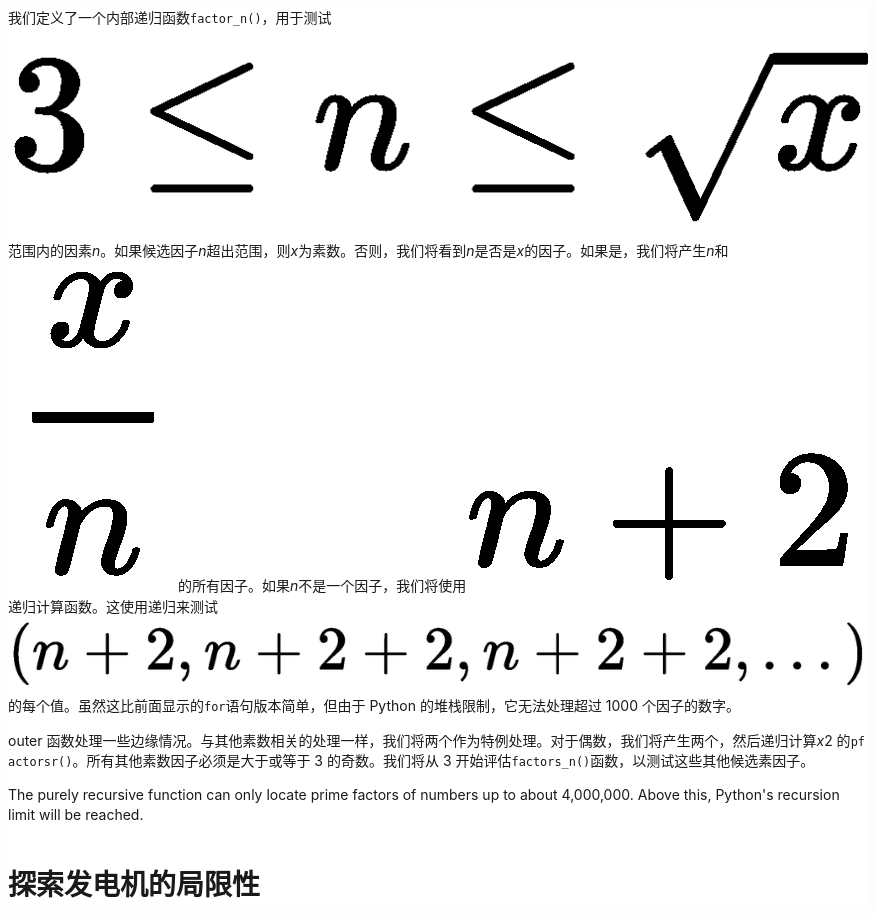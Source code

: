 我们定义了一个内部递归函数`factor_n()`，用于测试![](img/83d47e50-c69c-4c9a-a95d-a087c72ab159.png)范围内的因素*n*。如果候选因子*n*超出范围，则*x*为素数。否则，我们将看到*n*是否是*x*的因子。如果是，我们将产生*n*和![](img/1a51f81e-e6a5-4938-99f9-301f1cda3e58.png)的所有因子。如果*n*不是一个因子，我们将使用![](img/37741864-fc1d-4edf-86b8-687b5b2166b0.png)递归计算函数。这使用递归来测试![](img/ece2f8a2-7b4e-4556-9ced-2cac93064061.png)的每个值。虽然这比前面显示的`for`语句版本简单，但由于 Python 的堆栈限制，它无法处理超过 1000 个因子的数字。

outer 函数处理一些边缘情况。与其他素数相关的处理一样，我们将两个作为特例处理。对于偶数，我们将产生两个，然后递归计算*x*2 的`pfactorsr()`。所有其他素数因子必须是大于或等于 3 的奇数。我们将从 3 开始评估`factors_n()`函数，以测试这些其他候选素因子。

The purely recursive function can only locate prime factors of numbers up to about 4,000,000\. Above this, Python's recursion limit will be reached.

# 探索发电机的局限性
